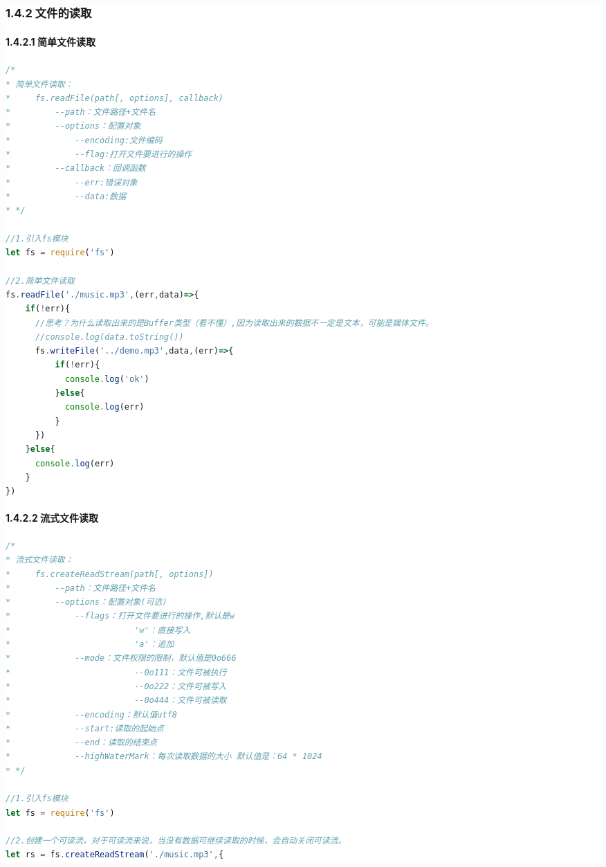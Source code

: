 ### 1.4.2 文件的读取

#### 1.4.2.1 简单文件读取

```js
/*
* 简单文件读取：
*     fs.readFile(path[, options], callback)
*         --path：文件路径+文件名
*         --options：配置对象
*             --encoding:文件编码
*             --flag:打开文件要进行的操作
*         --callback：回调函数
*             --err:错误对象
*             --data:数据
* */

//1.引入fs模块
let fs = require('fs')

//2.简单文件读取
fs.readFile('./music.mp3',(err,data)=>{
    if(!err){
      //思考？为什么读取出来的是Buffer类型（看不懂）,因为读取出来的数据不一定是文本，可能是媒体文件。
      //console.log(data.toString())
      fs.writeFile('../demo.mp3',data,(err)=>{
          if(!err){
            console.log('ok')
          }else{
            console.log(err)
          }
      })
    }else{
      console.log(err)
    }
})
```

#### 1.4.2.2 流式文件读取

```js
/*
* 流式文件读取：
*     fs.createReadStream(path[, options])
*         --path：文件路径+文件名
*         --options：配置对象(可选)
*             --flags：打开文件要进行的操作,默认是w
*                         'w'：直接写入
*                         'a'：追加
*             --mode：文件权限的限制，默认值是0o666
*                         --0o111：文件可被执行
*                         --0o222：文件可被写入
*                         --0o444：文件可被读取
*             --encoding：默认值utf8
*             --start:读取的起始点
*             --end：读取的结束点
*             --highWaterMark：每次读取数据的大小 默认值是：64 * 1024
* */

//1.引入fs模块
let fs = require('fs')

//2.创建一个可读流，对于可读流来说，当没有数据可继续读取的时候，会自动关闭可读流。
let rs = fs.createReadStream('./music.mp3',{
```